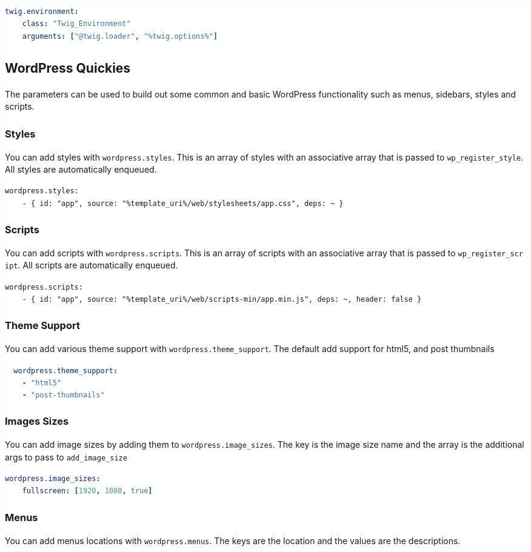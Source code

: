 ```yaml
twig.environment:
    class: "Twig_Environment"
    arguments: ["@twig.loader", "%twig.options%"]
```

## WordPress Quickies

The parameters can be used to build out some common and basic WordPress functionality such as menus, sidebars, styles and scripts.

### Styles

You can add styles with `wordpress.styles`. This is an array of styles with an associative array that is passed to `wp_register_style`. All styles are automatically enqueued.

```
wordpress.styles:
    - { id: "app", source: "%template_uri%/web/stylesheets/app.css", deps: ~ }
```

### Scripts

You can add scripts with `wordpress.scripts`. This is an array of scripts with an associative array that is passed to `wp_register_script`. All scripts are automatically enqueued.

```
wordpress.scripts:
    - { id: "app", source: "%template_uri%/web/scripts-min/app.min.js", deps: ~, header: false }
```

### Theme Support

You can add various theme support with `wordpress.theme_support`. The default add support for html5, and post thumbnails

```yaml
  wordpress.theme_support:
    - "html5"
    - "post-thumbnails"
```

### Images Sizes

You can add image sizes by adding them to `wordpress.image_sizes`. The key is the image size name and the array is the additional args to pass to `add_image_size`

```yaml
wordpress.image_sizes:
    fullscreen: [1920, 1080, true]
```

### Menus

You can add menus locations with `wordpress.menus`. The keys are the location and the values are the descriptions.
